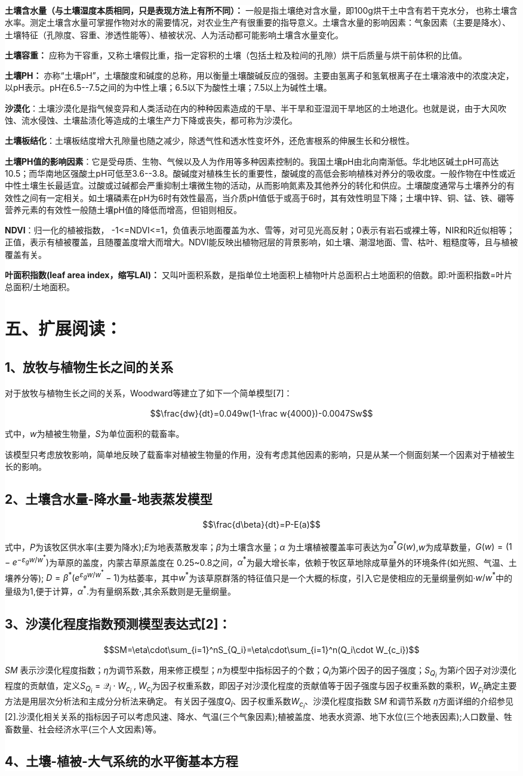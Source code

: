 **土壤含水量（与土壤湿度本质相同，只是表现方法上有所不同）：** 一般是指土壤绝对含水量，即100g烘干土中含有若干克水分， 也称土壤含水率。测定土壤含水量可掌握作物对水的需要情况，对农业生产有很重要的指导意义。土壤含水量的影响因素：气象因素（主要是降水）、土壤特征（孔隙度、容重、渗透性能等）、植被状况、人为活动都可能影响土壤含水量变化。

**土壤容重：** 应称为干容重，又称土壤假比重，指一定容积的土壤（包括土粒及粒间的孔隙）烘干后质量与烘干前体积的比值。

**土壤PH：** 亦称“土壤pH”，土壤酸度和碱度的总称，用以衡量土壤酸碱反应的强弱。主要由氢离子和氢氧根离子在土壤溶液中的浓度决定，以pH表示。pH在6.5--7.5之间的为中性上壤；6.5以下为酸性土壤；7.5以上为碱性土壤。

**沙漠化**：土壤沙漠化是指气候变异和人类活动在内的种种因素造成的干旱、半干旱和亚湿润干旱地区的土地退化。也就是说，由于大风吹蚀、流水侵蚀、土壤盐渍化等造成的土壤生产力下降或丧失，都可称为沙漠化。

**土壤板结化**：土壤板结度增大孔隙量也随之减少，除透气性和透水性变坏外，还危害根系的伸展生长和分根性。

**土壤PH值的影响因素**：它是受母质、生物、气候以及人为作用等多种因素控制的。我国土壤pH由北向南渐低。华北地区碱土pH可高达10.5；而华南地区强酸土pH可低至3.6--3.8。酸碱度对植株生长的重要性，酸碱度的高低会影响植株对养分的吸收度。一般作物在中性或近中性土壤生长最适宜。过酸或过碱都会严重抑制土壤微生物的活动，从而影响氮素及其他养分的转化和供应。土壤酸度通常与土壤养分的有效性之间有一定相关。如土壤磷素在pH为6时有效性最高，当介质pH值低于或高于6时，其有效性明显下降；土壤中锌、铜、锰、铁、硼等营养元素的有效性一般随土壤pH值的降低而增高，但钼则相反。

**NDVI**：归一化的植被指数， -1<=NDVI<=1，负值表示地面覆盖为水、雪等，对可见光高反射；0表示有岩石或裸土等，NIR和R近似相等；正值，表示有植被覆盖，且随覆盖度增大而增大。NDVI能反映出植物冠层的背景影响，如土壤、潮湿地面、雪、枯叶、粗糙度等，且与植被覆盖有关。

**叶面积指数(leaf area index，缩写LAI)：** 又叫叶面积系数，是指单位土地面积上植物叶片总面积占土地面积的倍数。即:叶面积指数=叶片总面积/土地面积。

# 五、扩展阅读：

## 1、放牧与植物生长之间的关系

对于放牧与植物生长之间的关系，Woodward等建立了如下一个简单模型[7]：

$$\frac{dw}{dt}=0.049w(1-\frac w{4000})-0.0047Sw$$

式中，$w$为植被生物量，$S$为单位面积的载畜率。

该模型只考虑放牧影响，简单地反映了载畜率对植被生物量的作用，没有考虑其他因素的影响，只是从某一个侧面刻某一个因素对于植被生长的影响。

## 2、土壤含水量-降水量-地表蒸发模型

$$\frac{d\beta}{dt}=P-E(a)$$

式中，$P$为该牧区供水率(主要为降水);$E$为地表蒸散发率；$\beta$为土壤含水量；$\alpha$ 为土壤植被覆盖率可表达为$\alpha^*G(w)$,$w$为成草数量，$G(w)=(1-e^{-\varepsilon_gw/w^*})$为草原的盖度，内蒙古草原盖度在 0.25~0.8之间，$\alpha^*$为最大增长率，依赖于牧区草地除成草量外的环境条件(如光照、气温、土壤养分等); $D=\beta^*(e^{\varepsilon_gw/w^*}-1)$为枯萎率，其中$w^*$为该草原群落的特征值只是一个大概的标度，引入它是使相应的无量纲量例如·$w/w^*$中的量级为1,便于计算，$\alpha^*$.为有量纲系数·,其余系数则是无量纲量。

## 3、沙漠化程度指数预测模型表达式[2]：

$$SM=\eta\cdot\sum_{i=1}^nS_{Q_i}=\eta\cdot\sum_{i=1}^n(Q_i\cdot W_{c_i})$$

$SM$ 表示沙漠化程度指数；$\eta$为调节系数，用来修正模型；$n$为模型中指标因子的个数；$Q_i$为第$i$个因子的因子强度；$S_{Q_i}$ 为第$i$个因子对沙漠化程度的贡献值，定义$S_{Q_{i}}=\mathcal{Q}_{i}\cdot W_{c_{i}}$ , $W_{c_{i}}$为因子权重系数，即因子对沙漠化程度的贡献值等于因子强度与因子权重系数的乘积，$W_{c_i}$确定主要方法是用层次分析法和主成分分析法来确定。
有关因子强度$Q_i$、因子权重系数$W_{c_i}$、沙漠化程度指数 S$M$ 和调节系数 $\eta$方面详细的介绍参见[2].沙漠化相关关系的指标因子可以考虑风速、降水、气温(三个气象因素);植被盖度、地表水资源、地下水位(三个地表因素);人口数量、牲畜数量、社会经济水平(三个人文因素)等。

## 4、土壤-植被-大气系统的水平衡基本方程
